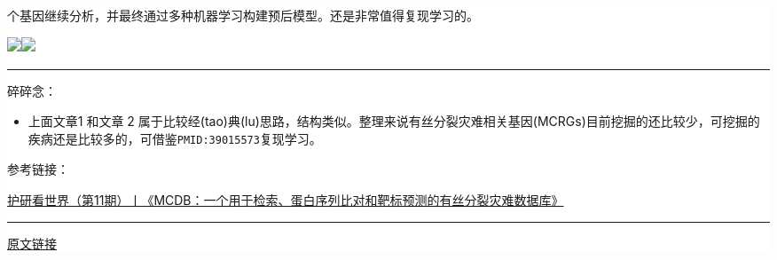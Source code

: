 个基因继续分析，并最终通过多种机器学习构建预后模型。还是非常值得复现学习的。</p></li></ul><p><img data-imgfileid="100003859" data-ratio="1.0654205607476634" data-src="https://mmbiz.qpic.cn/sz_mmbiz_png/C0nicuvoMeDFM6k6qn440uJpTkZ6F7ibDBoMiaaa5GBpSnACMEdFB08icGyja7uAhF03ibg8kiakejicYeKL4oRDPqZ1g/640?wx_fmt=png&amp;from=appmsg" data-type="png" data-w="1070" width="535" src="https://mmbiz.qpic.cn/sz_mmbiz_png/C0nicuvoMeDFM6k6qn440uJpTkZ6F7ibDBoMiaaa5GBpSnACMEdFB08icGyja7uAhF03ibg8kiakejicYeKL4oRDPqZ1g/640?wx_fmt=png&amp;from=appmsg"><img data-imgfileid="100003863" data-ratio="0.6666666666666666" data-src="https://mmbiz.qpic.cn/sz_mmbiz_png/C0nicuvoMeDFM6k6qn440uJpTkZ6F7ibDB5bJtpk1dVkibXrJRr3FPQ3ibnBfDURe7FxAepWxMQUfqyvicSUzPibImFg/640?wx_fmt=png&amp;from=appmsg" data-type="png" data-w="1080" width="958" src="https://mmbiz.qpic.cn/sz_mmbiz_png/C0nicuvoMeDFM6k6qn440uJpTkZ6F7ibDB5bJtpk1dVkibXrJRr3FPQ3ibnBfDURe7FxAepWxMQUfqyvicSUzPibImFg/640?wx_fmt=png&amp;from=appmsg"></p><hr><p>碎碎念：</p><ul><li><p>上面文章1 和文章 2 属于比较经(tao)典(lu)思路，结构类似。整理来说有丝分裂灾难相关基因(MCRGs)目前挖掘的还比较少，可挖掘的疾病还是比较多的，可借鉴<code>PMID:39015573</code>复现学习。</p></li></ul><p>参考链接：</p><p><a href="https://mp.weixin.qq.com/s?__biz=MzAxMzIyOTExOQ==&amp;mid=2649048326&amp;idx=1&amp;sn=b806a66bb0ccbd3be70850dcded8c78f&amp;scene=21#wechat_redirect" data-href="https://mp.weixin.qq.com/s?__biz=MzAxMzIyOTExOQ==&amp;mid=2649048326&amp;idx=1&amp;sn=b806a66bb0ccbd3be70850dcded8c78f&amp;scene=21#wechat_redirect" target="_blank" data-linktype="2">护研看世界（第11期）丨《MCDB：一个用于检索、蛋白序列比对和靶标预测的有丝分裂灾难数据库》</a></p><p><mp-style-type data-value="3"></mp-style-type></p></div>  
<hr>
<a href="https://mp.weixin.qq.com/s/hFH0ba1teJti12h8YEYf3Q",target="_blank" rel="noopener noreferrer">原文链接</a>

